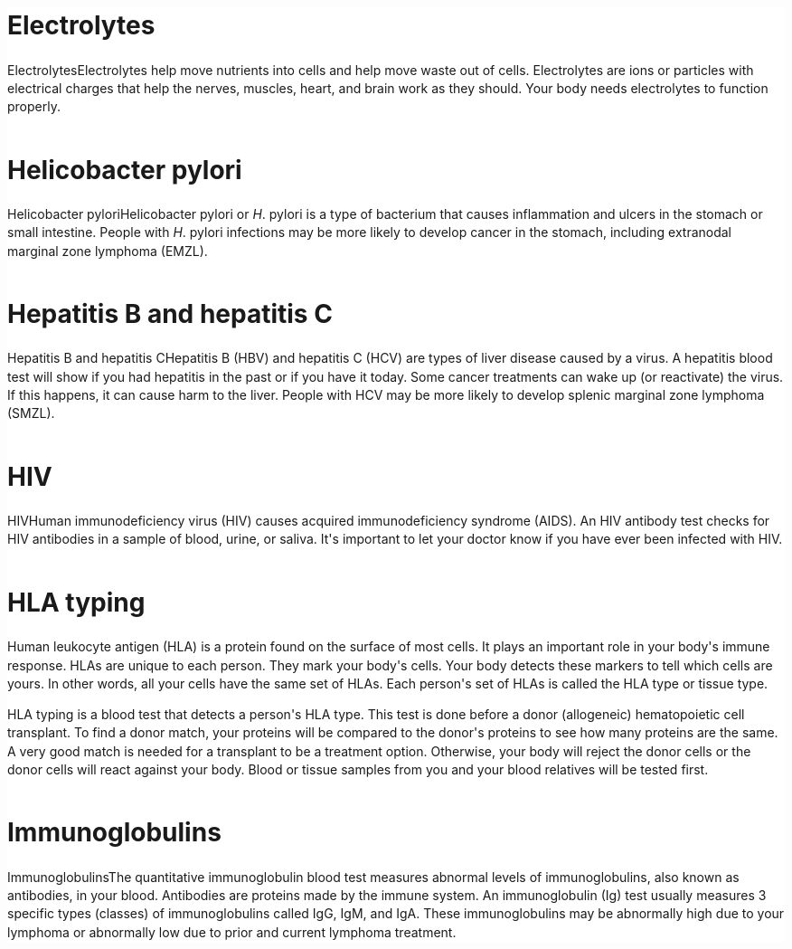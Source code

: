 # Electrolytes

ElectrolytesElectrolytes help move nutrients into cells and help move waste out of cells. Electrolytes are ions or particles with electrical charges that help the nerves, muscles, heart, and brain work as they should. Your body needs electrolytes to function properly.

# Helicobacter pylori

Helicobacter pyloriHelicobacter pylori or  $H.$  pylori is a type of bacterium that causes inflammation and ulcers in the stomach or small intestine. People with  $H.$  pylori infections may be more likely to develop cancer in the stomach, including extranodal marginal zone lymphoma (EMZL).

# Hepatitis B and hepatitis C

Hepatitis B and hepatitis CHepatitis B (HBV) and hepatitis C (HCV) are types of liver disease caused by a virus. A hepatitis blood test will show if you had hepatitis in the past or if you have it today. Some cancer treatments can wake up (or reactivate) the virus. If this happens, it can cause harm to the liver. People with HCV may be more likely to develop splenic marginal zone lymphoma (SMZL).

# HIV

HIVHuman immunodeficiency virus (HIV) causes acquired immunodeficiency syndrome (AIDS). An HIV antibody test checks for HIV antibodies in a sample of blood, urine, or saliva. It's important to let your doctor know if you have ever been infected with HIV.

# HLA typing

Human leukocyte antigen (HLA) is a protein found on the surface of most cells. It plays an important role in your body's immune response. HLAs are unique to each person. They mark your body's cells. Your body detects these markers to tell which cells are yours. In other words, all your cells have the same set of HLAs. Each person's set of HLAs is called the HLA type or tissue type.

HLA typing is a blood test that detects a person's HLA type. This test is done before a donor (allogeneic) hematopoietic cell transplant. To find a donor match, your proteins will be compared to the donor's proteins to see how many proteins are the same. A very good match is needed for a transplant to be a treatment option. Otherwise, your body will reject the donor cells or the donor cells will react against your body. Blood or tissue samples from you and your blood relatives will be tested first.

# Immunoglobulins

ImmunoglobulinsThe quantitative immunoglobulin blood test measures abnormal levels of immunoglobulins, also known as antibodies, in your blood. Antibodies are proteins made by the immune system. An immunoglobulin (Ig) test usually measures 3 specific types (classes) of immunoglobulins called IgG, IgM, and IgA. These immunoglobulins may be abnormally high due to your lymphoma or abnormally low due to prior and current lymphoma treatment.
